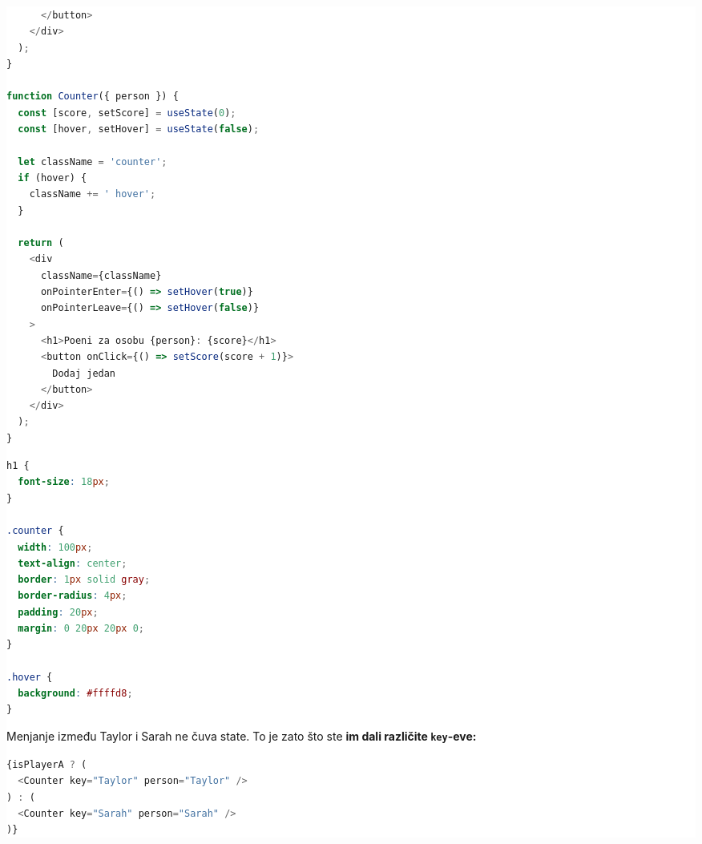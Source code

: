```js
      </button>
    </div>
  );
}

function Counter({ person }) {
  const [score, setScore] = useState(0);
  const [hover, setHover] = useState(false);

  let className = 'counter';
  if (hover) {
    className += ' hover';
  }

  return (
    <div
      className={className}
      onPointerEnter={() => setHover(true)}
      onPointerLeave={() => setHover(false)}
    >
      <h1>Poeni za osobu {person}: {score}</h1>
      <button onClick={() => setScore(score + 1)}>
        Dodaj jedan
      </button>
    </div>
  );
}
```

```css
h1 {
  font-size: 18px;
}

.counter {
  width: 100px;
  text-align: center;
  border: 1px solid gray;
  border-radius: 4px;
  padding: 20px;
  margin: 0 20px 20px 0;
}

.hover {
  background: #ffffd8;
}
```

</Sandpack>

Menjanje između Taylor i Sarah ne čuva state. To je zato što ste **im dali različite `key`-eve:**

```js
{isPlayerA ? (
  <Counter key="Taylor" person="Taylor" />
) : (
  <Counter key="Sarah" person="Sarah" />
)}
```
